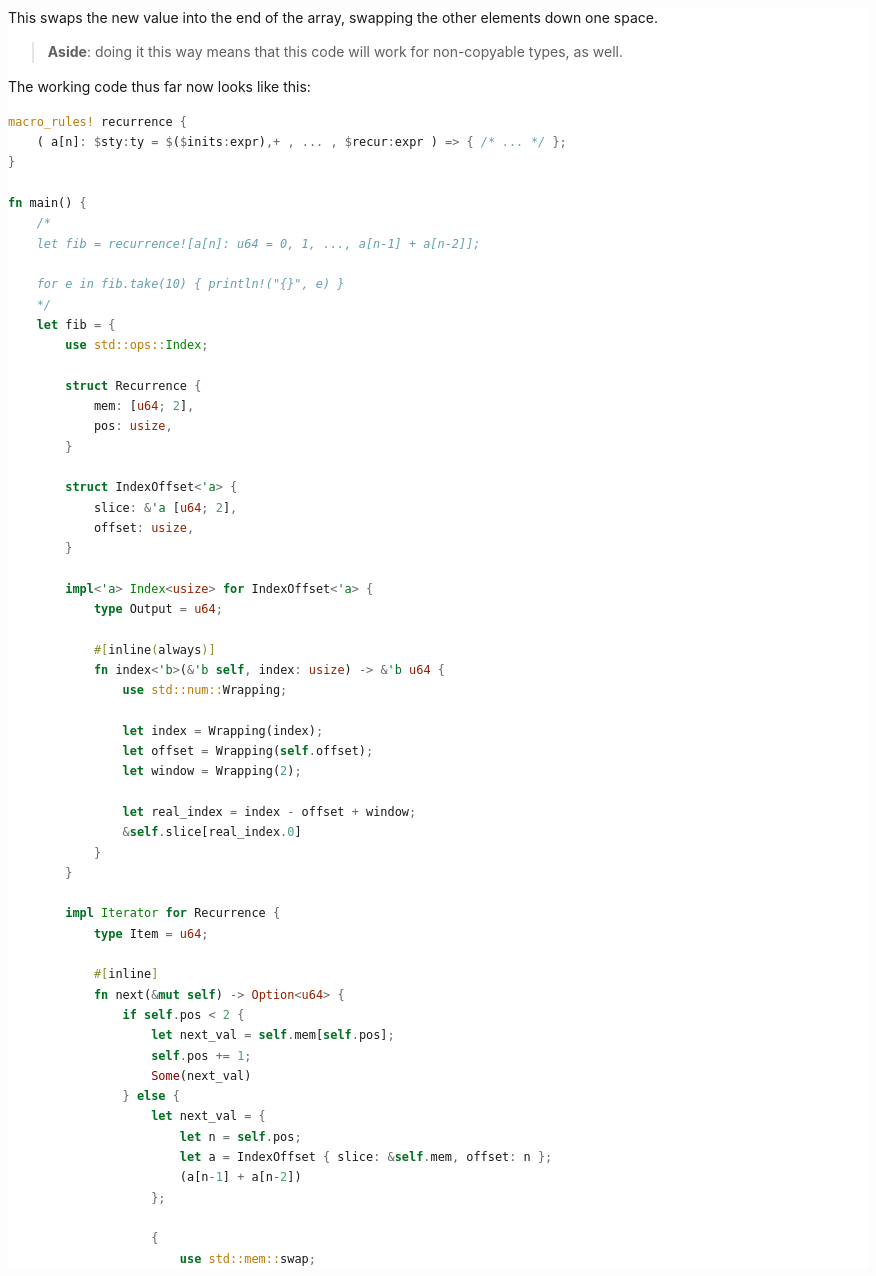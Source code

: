 This swaps the new value into the end of the array, swapping the other elements down one space.

> **Aside**: doing it this way means that this code will work for non-copyable types, as well.

The working code thus far now looks like this:

```rust
macro_rules! recurrence {
    ( a[n]: $sty:ty = $($inits:expr),+ , ... , $recur:expr ) => { /* ... */ };
}

fn main() {
    /*
    let fib = recurrence![a[n]: u64 = 0, 1, ..., a[n-1] + a[n-2]];

    for e in fib.take(10) { println!("{}", e) }
    */
    let fib = {
        use std::ops::Index;

        struct Recurrence {
            mem: [u64; 2],
            pos: usize,
        }

        struct IndexOffset<'a> {
            slice: &'a [u64; 2],
            offset: usize,
        }

        impl<'a> Index<usize> for IndexOffset<'a> {
            type Output = u64;

            #[inline(always)]
            fn index<'b>(&'b self, index: usize) -> &'b u64 {
                use std::num::Wrapping;

                let index = Wrapping(index);
                let offset = Wrapping(self.offset);
                let window = Wrapping(2);

                let real_index = index - offset + window;
                &self.slice[real_index.0]
            }
        }

        impl Iterator for Recurrence {
            type Item = u64;

            #[inline]
            fn next(&mut self) -> Option<u64> {
                if self.pos < 2 {
                    let next_val = self.mem[self.pos];
                    self.pos += 1;
                    Some(next_val)
                } else {
                    let next_val = {
                        let n = self.pos;
                        let a = IndexOffset { slice: &self.mem, offset: n };
                        (a[n-1] + a[n-2])
                    };

                    {
                        use std::mem::swap;

```